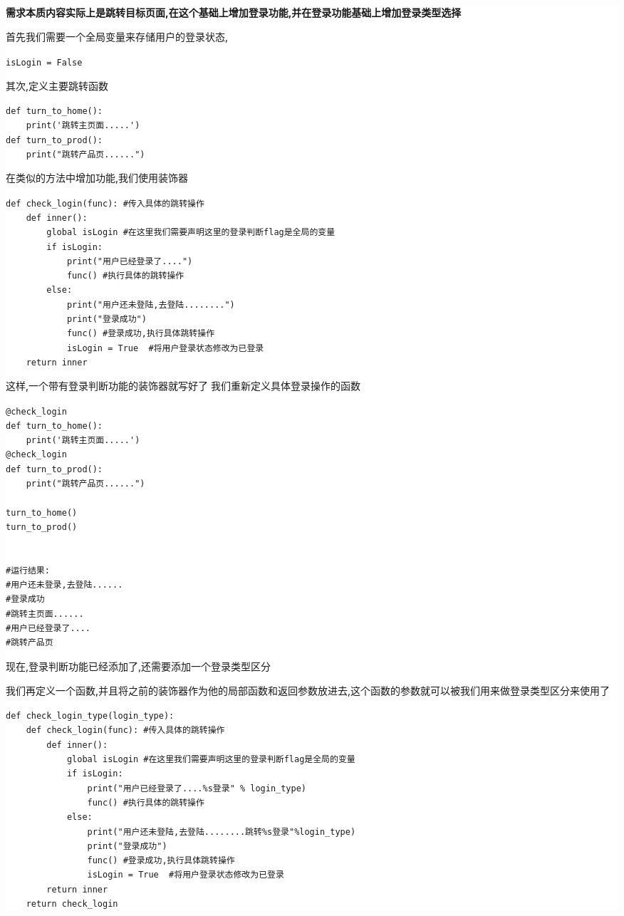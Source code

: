 **需求本质内容实际上是跳转目标页面,在这个基础上增加登录功能,并在登录功能基础上增加登录类型选择**

首先我们需要一个全局变量来存储用户的登录状态,

    isLogin = False

其次,定义主要跳转函数

    def turn_to_home():
        print('跳转主页面.....')
    def turn_to_prod():
        print("跳转产品页......")

在类似的方法中增加功能,我们使用装饰器

    def check_login(func): #传入具体的跳转操作
        def inner():
            global isLogin #在这里我们需要声明这里的登录判断flag是全局的变量
            if isLogin:
                print("用户已经登录了....")
                func() #执行具体的跳转操作
            else:
                print("用户还未登陆,去登陆........")
                print("登录成功")
                func() #登录成功,执行具体跳转操作
                isLogin = True  #将用户登录状态修改为已登录
        return inner
这样,一个带有登录判断功能的装饰器就写好了
我们重新定义具体登录操作的函数

    @check_login
    def turn_to_home():
        print('跳转主页面.....')
    @check_login
    def turn_to_prod():
        print("跳转产品页......")

    turn_to_home()
    turn_to_prod()


    #运行结果:
    #用户还未登录,去登陆......
    #登录成功
    #跳转主页面......
    #用户已经登录了....
    #跳转产品页

现在,登录判断功能已经添加了,还需要添加一个登录类型区分

我们再定义一个函数,并且将之前的装饰器作为他的局部函数和返回参数放进去,这个函数的参数就可以被我们用来做登录类型区分来使用了

    def check_login_type(login_type):
        def check_login(func): #传入具体的跳转操作
            def inner():
                global isLogin #在这里我们需要声明这里的登录判断flag是全局的变量
                if isLogin:
                    print("用户已经登录了....%s登录" % login_type)
                    func() #执行具体的跳转操作
                else:
                    print("用户还未登陆,去登陆........跳转%s登录"%login_type)
                    print("登录成功")
                    func() #登录成功,执行具体跳转操作
                    isLogin = True  #将用户登录状态修改为已登录
            return inner
        return check_login
